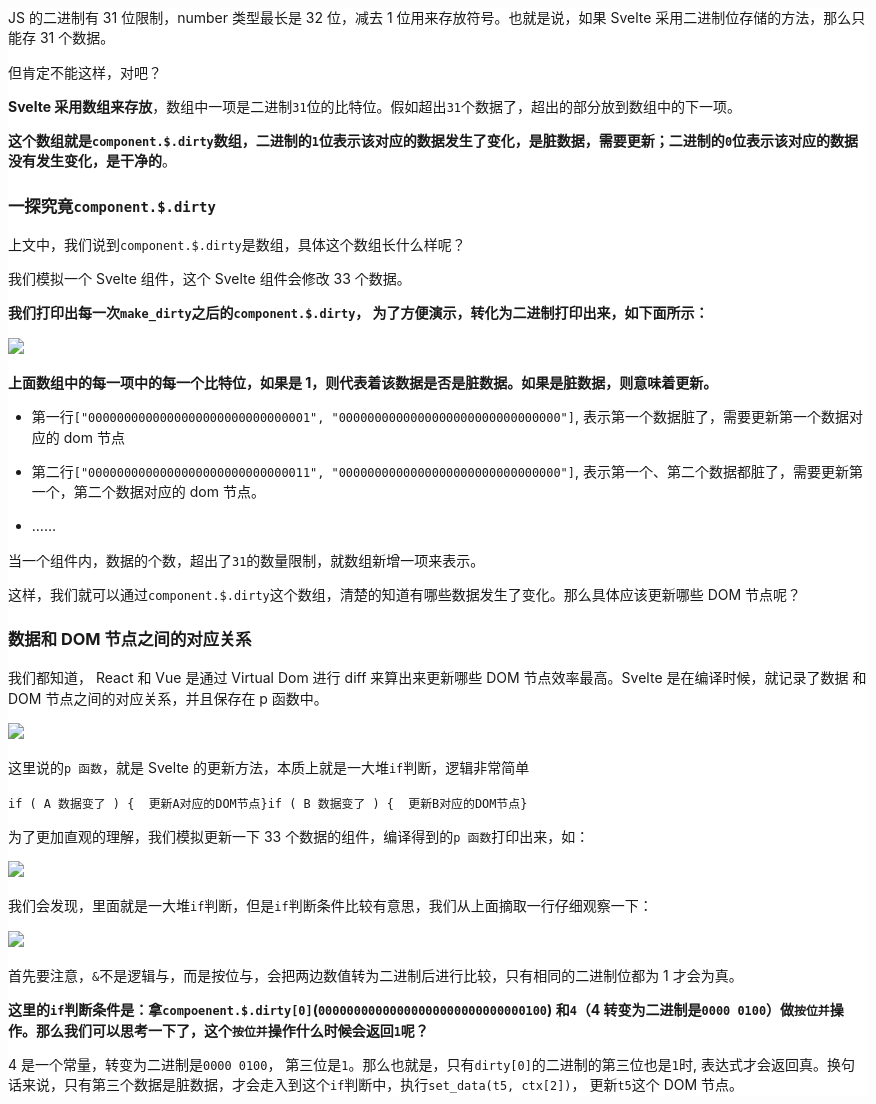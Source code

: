 JS 的二进制有 31 位限制，number 类型最长是 32 位，减去 1 位用来存放符号。也就是说，如果 Svelte 采用二进制位存储的方法，那么只能存 31 个数据。

但肯定不能这样，对吧？

**Svelte 采用数组来存放**，数组中一项是二进制`31`位的比特位。假如超出`31`个数据了，超出的部分放到数组中的下一项。

**这个数组就是`component.$.dirty`数组，二进制的`1`位表示该对应的数据发生了变化，是脏数据，需要更新；二进制的`0`位表示该对应的数据没有发生变化，是干净的**。

### 一探究竟`component.$.dirty`

上文中，我们说到`component.$.dirty`是数组，具体这个数组长什么样呢？

我们模拟一个 Svelte 组件，这个 Svelte 组件会修改 33 个数据。

**我们打印出每一次`make_dirty`之后的`component.$.dirty`， 为了方便演示，转化为二进制打印出来，如下面所示：**

![](https://mmbiz.qpic.cn/mmbiz_png/lP9iauFI73z8zVrOwuwOCBxjsf0osDx8NmZhjTgruicxq83Y5qzDMhIt8gvOKtO0amyDbWt31nYsMTgmrcTN6GsA/640?wx_fmt=png)

**上面数组中的每一项中的每一个比特位，如果是 1，则代表着该数据是否是脏数据。如果是脏数据，则意味着更新。**

*   第一行`["0000000000000000000000000000001", "0000000000000000000000000000000"]`, 表示第一个数据脏了，需要更新第一个数据对应的 dom 节点
    
*   第二行`["0000000000000000000000000000011", "0000000000000000000000000000000"]`, 表示第一个、第二个数据都脏了，需要更新第一个，第二个数据对应的 dom 节点。
    
*   ……
    

当一个组件内，数据的个数，超出了`31`的数量限制，就数组新增一项来表示。

这样，我们就可以通过`component.$.dirty`这个数组，清楚的知道有哪些数据发生了变化。那么具体应该更新哪些 DOM 节点呢？

### 数据和 DOM 节点之间的对应关系

我们都知道， React 和 Vue 是通过 Virtual Dom 进行 diff 来算出来更新哪些 DOM 节点效率最高。Svelte 是在编译时候，就记录了数据 和 DOM 节点之间的对应关系，并且保存在 p 函数中。

![](https://mmbiz.qpic.cn/mmbiz_png/lP9iauFI73z8zVrOwuwOCBxjsf0osDx8Nbmvp9xd7GszgEaaLrlRecCYD0WqicibAQR9jSJVucZfJgybB3hxQXWzw/640?wx_fmt=png)

这里说的`p 函数`，就是 Svelte 的更新方法，本质上就是一大堆`if`判断，逻辑非常简单

```
if ( A 数据变了 ) {  更新A对应的DOM节点}if ( B 数据变了 ) {  更新B对应的DOM节点}
```

为了更加直观的理解，我们模拟更新一下 33 个数据的组件，编译得到的`p 函数`打印出来，如：

![](https://mmbiz.qpic.cn/mmbiz_png/lP9iauFI73z8zVrOwuwOCBxjsf0osDx8N8UR7yOcbFI8oSpsSvPjhFico414TXHSGo1L5galup6hzqMXUeTGy5kg/640?wx_fmt=png)

我们会发现，里面就是一大堆`if`判断，但是`if`判断条件比较有意思，我们从上面摘取一行仔细观察一下：

![](https://mmbiz.qpic.cn/mmbiz_png/lP9iauFI73z8zVrOwuwOCBxjsf0osDx8Ntict8FQKUw94371broDNoNd7ODTDozymzMrIUoscZ2HwMlShkbzCwZg/640?wx_fmt=png)

首先要注意，`&`不是逻辑与，而是按位与，会把两边数值转为二进制后进行比较，只有相同的二进制位都为 1 才会为真。

**这里的`if`判断条件是：拿`compoenent.$.dirty[0]`(`00000000000000000000000000000100`) 和`4`（4 转变为二进制是`0000 0100`）做`按位并`操作。那么我们可以思考一下了，这个`按位并`操作什么时候会返回`1`呢？**

4 是一个常量，转变为二进制是`0000 0100`， 第三位是`1`。那么也就是，只有`dirty[0]`的二进制的第三位也是`1`时, 表达式才会返回真。换句话来说，只有第三个数据是脏数据，才会走入到这个`if`判断中，执行`set_data(t5, ctx[2])`， 更新`t5`这个 DOM 节点。
